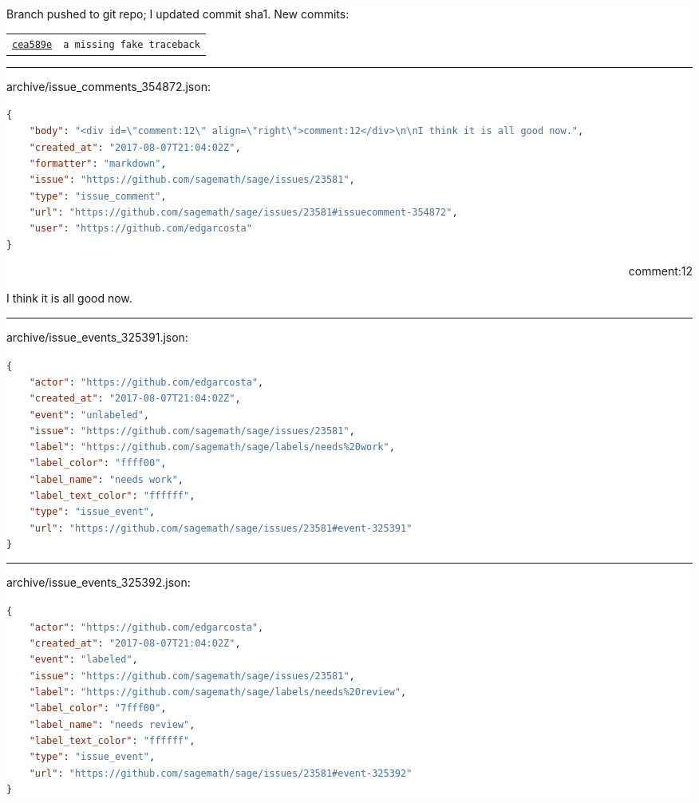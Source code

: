 <div id="comment:11"></div>

Branch pushed to git repo; I updated commit sha1. New commits:
<table><tr><td><a href="https://github.com/sagemath/sagetrac-mirror/commit/cea589ec7434d17021d74d1c4310b3ca80b8b327"><code>cea589e</code></a></td><td><code>a missing fake traceback</code></td></tr></table>




---

archive/issue_comments_354872.json:
```json
{
    "body": "<div id=\"comment:12\" align=\"right\">comment:12</div>\n\nI think it is all good now.",
    "created_at": "2017-08-07T21:04:02Z",
    "formatter": "markdown",
    "issue": "https://github.com/sagemath/sage/issues/23581",
    "type": "issue_comment",
    "url": "https://github.com/sagemath/sage/issues/23581#issuecomment-354872",
    "user": "https://github.com/edgarcosta"
}
```

<div id="comment:12" align="right">comment:12</div>

I think it is all good now.



---

archive/issue_events_325391.json:
```json
{
    "actor": "https://github.com/edgarcosta",
    "created_at": "2017-08-07T21:04:02Z",
    "event": "unlabeled",
    "issue": "https://github.com/sagemath/sage/issues/23581",
    "label": "https://github.com/sagemath/sage/labels/needs%20work",
    "label_color": "ffff00",
    "label_name": "needs work",
    "label_text_color": "ffffff",
    "type": "issue_event",
    "url": "https://github.com/sagemath/sage/issues/23581#event-325391"
}
```



---

archive/issue_events_325392.json:
```json
{
    "actor": "https://github.com/edgarcosta",
    "created_at": "2017-08-07T21:04:02Z",
    "event": "labeled",
    "issue": "https://github.com/sagemath/sage/issues/23581",
    "label": "https://github.com/sagemath/sage/labels/needs%20review",
    "label_color": "7fff00",
    "label_name": "needs review",
    "label_text_color": "ffffff",
    "type": "issue_event",
    "url": "https://github.com/sagemath/sage/issues/23581#event-325392"
}
```
